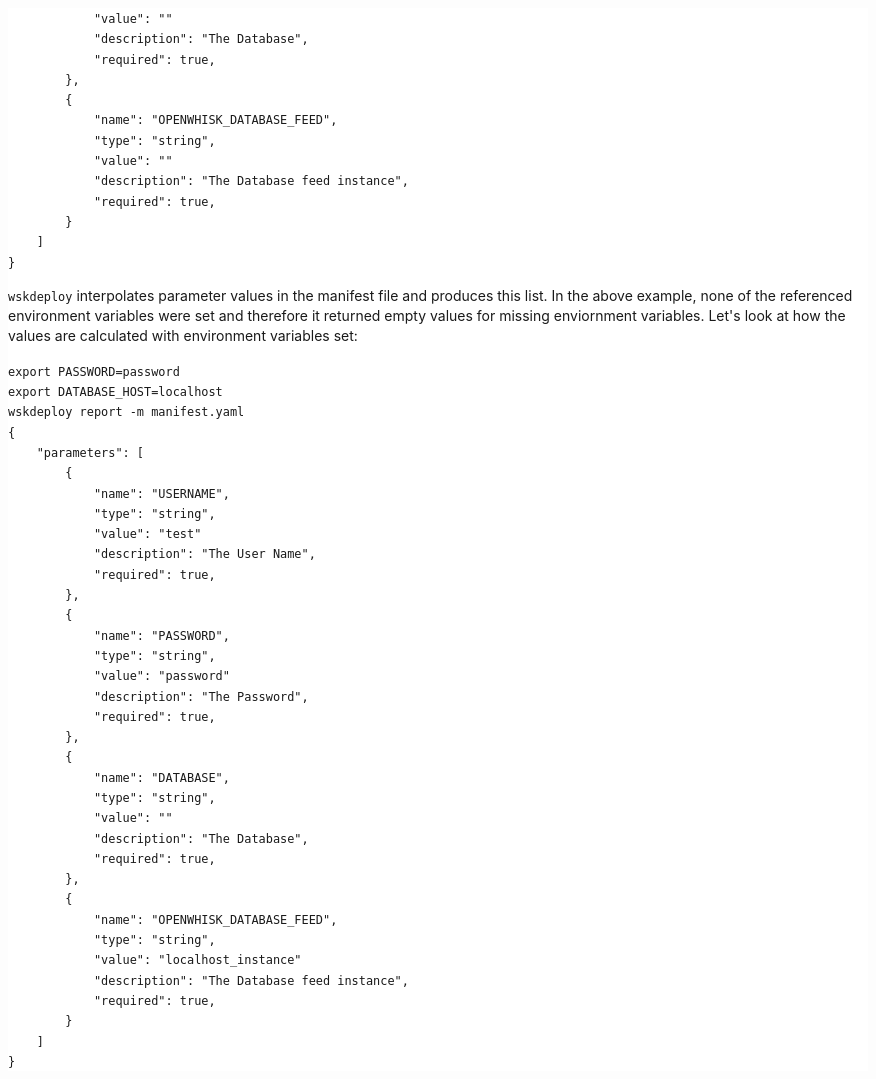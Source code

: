```
            "value": ""
            "description": "The Database",
            "required": true,
        },
        {
            "name": "OPENWHISK_DATABASE_FEED",
            "type": "string",
            "value": ""
            "description": "The Database feed instance",
            "required": true,
        }
    ]
}
```

`wskdeploy` interpolates parameter values in the manifest file and produces this list. In the above example, none of the referenced environment
variables were set and therefore it returned empty values for missing enviornment variables. Let's look at how the values are calculated with environment variables set:

```
export PASSWORD=password
export DATABASE_HOST=localhost
wskdeploy report -m manifest.yaml
{
    "parameters": [
        {
            "name": "USERNAME",
            "type": "string",
            "value": "test"
            "description": "The User Name",
            "required": true,
        },
        {
            "name": "PASSWORD",
            "type": "string",
            "value": "password"
            "description": "The Password",
            "required": true,
        },
        {
            "name": "DATABASE",
            "type": "string",
            "value": ""
            "description": "The Database",
            "required": true,
        },
        {
            "name": "OPENWHISK_DATABASE_FEED",
            "type": "string",
            "value": "localhost_instance"
            "description": "The Database feed instance",
            "required": true,
        }
    ]
}
```
